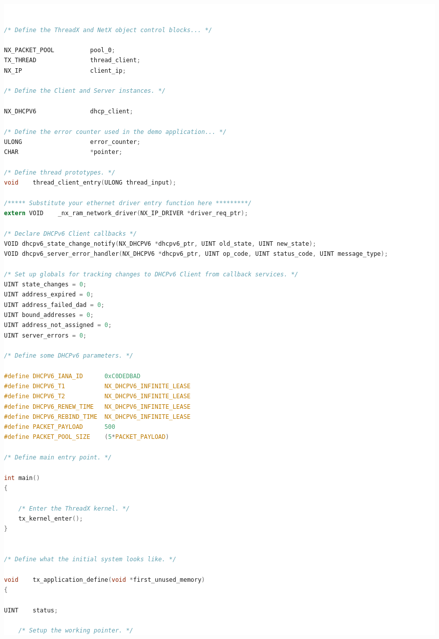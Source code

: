 ```C


/* Define the ThreadX and NetX object control blocks... */

NX_PACKET_POOL          pool_0;
TX_THREAD               thread_client;
NX_IP                   client_ip;

/* Define the Client and Server instances. */

NX_DHCPV6               dhcp_client;

/* Define the error counter used in the demo application... */
ULONG                   error_counter;
CHAR                    *pointer;

/* Define thread prototypes. */
void    thread_client_entry(ULONG thread_input);

/***** Substitute your ethernet driver entry function here *********/
extern VOID    _nx_ram_network_driver(NX_IP_DRIVER *driver_req_ptr);

/* Declare DHCPv6 Client callbacks */
VOID dhcpv6_state_change_notify(NX_DHCPV6 *dhcpv6_ptr, UINT old_state, UINT new_state);
VOID dhcpv6_server_error_handler(NX_DHCPV6 *dhcpv6_ptr, UINT op_code, UINT status_code, UINT message_type);

/* Set up globals for tracking changes to DHCPv6 Client from callback services. */
UINT state_changes = 0;
UINT address_expired = 0;
UINT address_failed_dad = 0;
UINT bound_addresses = 0;
UINT address_not_assigned = 0;
UINT server_errors = 0;

/* Define some DHCPv6 parameters. */

#define DHCPV6_IANA_ID      0xC0DEDBAD
#define DHCPV6_T1           NX_DHCPV6_INFINITE_LEASE
#define DHCPV6_T2           NX_DHCPV6_INFINITE_LEASE
#define DHCPV6_RENEW_TIME   NX_DHCPV6_INFINITE_LEASE
#define DHCPV6_REBIND_TIME  NX_DHCPV6_INFINITE_LEASE
#define PACKET_PAYLOAD      500
#define PACKET_POOL_SIZE    (5*PACKET_PAYLOAD)

/* Define main entry point. */

int main()
{

    /* Enter the ThreadX kernel. */
    tx_kernel_enter();
}


/* Define what the initial system looks like. */

void    tx_application_define(void *first_unused_memory)
{

UINT    status;

    /* Setup the working pointer. */
```